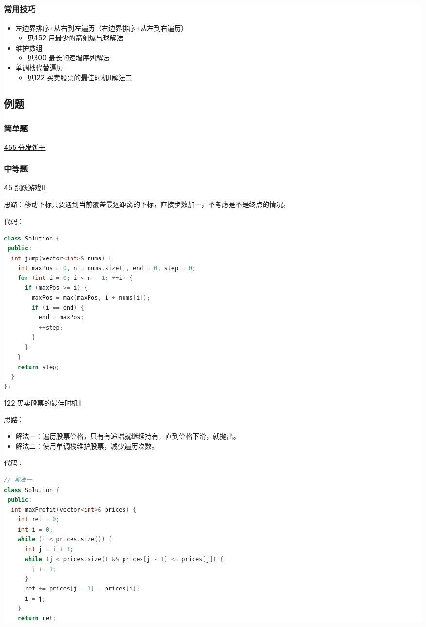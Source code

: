 ### 常用技巧

- 左边界排序+从右到左遍历（右边界排序+从左到右遍历）
  - 见[452 用最少的箭射爆气球](https://leetcode.cn/problems/minimum-number-of-arrows-to-burst-balloons/)解法
- 维护数组
  - 见[300 最长的递增序列](https://leetcode.cn/problems/longest-increasing-subsequence/description/)解法
- 单调栈代替遍历
  - 见[122 买卖股票的最佳时机Ⅱ](https://leetcode.cn/problems/best-time-to-buy-and-sell-stock-ii/)解法二

## 例题

### 简单题

[455 分发饼干](https://leetcode.cn/problems/assign-cookies/)

### 中等题

[45 跳跃游戏Ⅱ](https://leetcode.cn/problems/jump-game-ii/description/)

思路：移动下标只要遇到当前覆盖最远距离的下标，直接步数加一，不考虑是不是终点的情况。

代码：

``` c++
class Solution {
 public:
  int jump(vector<int>& nums) {
    int maxPos = 0, n = nums.size(), end = 0, step = 0;
    for (int i = 0; i < n - 1; ++i) {
      if (maxPos >= i) {
        maxPos = max(maxPos, i + nums[i]);
        if (i == end) {
          end = maxPos;
          ++step;
        }
      }
    }
    return step;
  }
};
```

[122 买卖股票的最佳时机Ⅱ](https://leetcode.cn/problems/best-time-to-buy-and-sell-stock-ii/)

思路：

- 解法一：遍历股票价格，只有有递增就继续持有，直到价格下滑，就抛出。
- 解法二：使用单调栈维护股票，减少遍历次数。

代码：

``` c++
// 解法一
class Solution {
 public:
  int maxProfit(vector<int>& prices) {
    int ret = 0;
    int i = 0;
    while (i < prices.size()) {
      int j = i + 1;
      while (j < prices.size() && prices[j - 1] <= prices[j]) {
        j += 1;
      }
      ret += prices[j - 1] - prices[i];
      i = j;
    }
    return ret;
```
